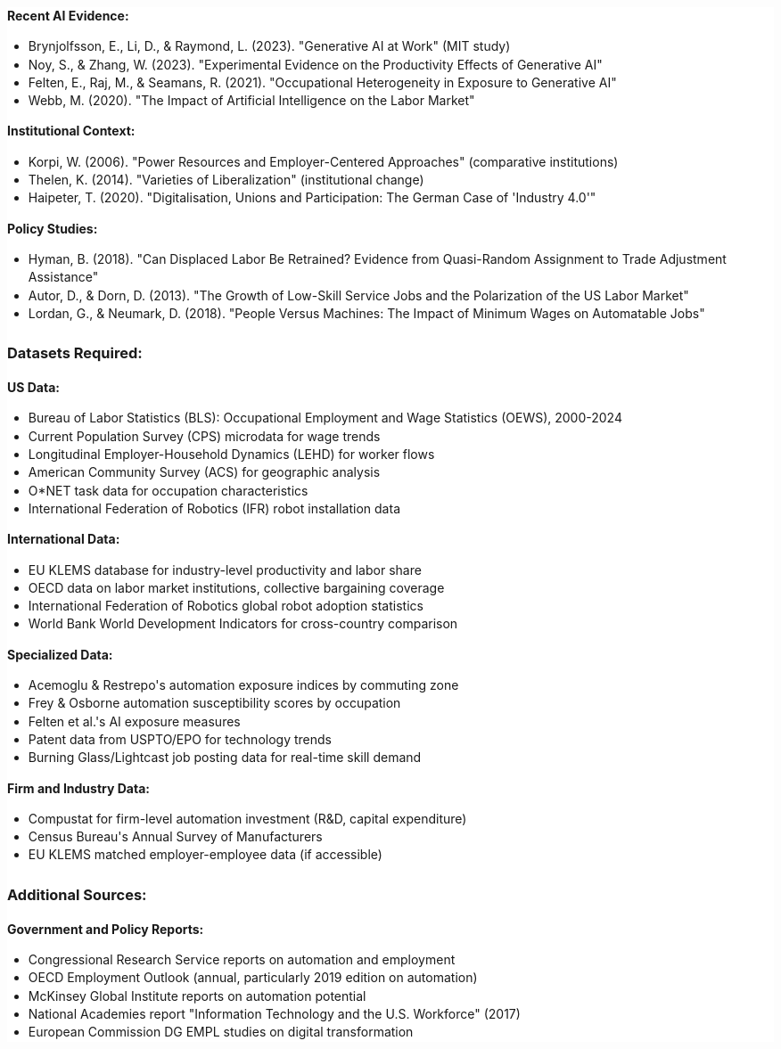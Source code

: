 **Recent AI Evidence:**
- Brynjolfsson, E., Li, D., & Raymond, L. (2023). "Generative AI at Work" (MIT study)
- Noy, S., & Zhang, W. (2023). "Experimental Evidence on the Productivity Effects of Generative AI"
- Felten, E., Raj, M., & Seamans, R. (2021). "Occupational Heterogeneity in Exposure to Generative AI"
- Webb, M. (2020). "The Impact of Artificial Intelligence on the Labor Market"

**Institutional Context:**
- Korpi, W. (2006). "Power Resources and Employer-Centered Approaches" (comparative institutions)
- Thelen, K. (2014). "Varieties of Liberalization" (institutional change)
- Haipeter, T. (2020). "Digitalisation, Unions and Participation: The German Case of 'Industry 4.0'"

**Policy Studies:**
- Hyman, B. (2018). "Can Displaced Labor Be Retrained? Evidence from Quasi-Random Assignment to Trade Adjustment Assistance"
- Autor, D., & Dorn, D. (2013). "The Growth of Low-Skill Service Jobs and the Polarization of the US Labor Market"
- Lordan, G., & Neumark, D. (2018). "People Versus Machines: The Impact of Minimum Wages on Automatable Jobs"

### Datasets Required:

**US Data:**
- Bureau of Labor Statistics (BLS): Occupational Employment and Wage Statistics (OEWS), 2000-2024
- Current Population Survey (CPS) microdata for wage trends
- Longitudinal Employer-Household Dynamics (LEHD) for worker flows
- American Community Survey (ACS) for geographic analysis
- O*NET task data for occupation characteristics
- International Federation of Robotics (IFR) robot installation data

**International Data:**
- EU KLEMS database for industry-level productivity and labor share
- OECD data on labor market institutions, collective bargaining coverage
- International Federation of Robotics global robot adoption statistics
- World Bank World Development Indicators for cross-country comparison

**Specialized Data:**
- Acemoglu & Restrepo's automation exposure indices by commuting zone
- Frey & Osborne automation susceptibility scores by occupation
- Felten et al.'s AI exposure measures
- Patent data from USPTO/EPO for technology trends
- Burning Glass/Lightcast job posting data for real-time skill demand

**Firm and Industry Data:**
- Compustat for firm-level automation investment (R&D, capital expenditure)
- Census Bureau's Annual Survey of Manufacturers
- EU KLEMS matched employer-employee data (if accessible)

### Additional Sources:

**Government and Policy Reports:**
- Congressional Research Service reports on automation and employment
- OECD Employment Outlook (annual, particularly 2019 edition on automation)
- McKinsey Global Institute reports on automation potential
- National Academies report "Information Technology and the U.S. Workforce" (2017)
- European Commission DG EMPL studies on digital transformation
